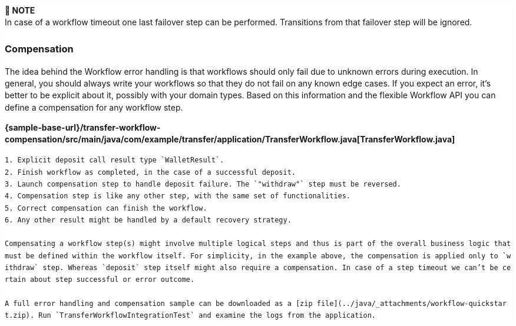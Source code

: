 **📌 NOTE**\
In case of a workflow timeout one last failover step can be performed. Transitions from that failover step will be ignored.

### Compensation

The idea behind the Workflow error handling is that workflows should only fail due to unknown errors during execution. In general, you should always write your workflows so that they do not fail on any known edge cases. If you expect an error, it’s better to be explicit about it, possibly with your domain types. Based on this information and the flexible Workflow API you can define a compensation for any workflow step.

**{sample-base-url}/transfer-workflow-compensation/src/main/java/com/example/transfer/application/TransferWorkflow.java[TransferWorkflow.java]**


```
1. Explicit deposit call result type `WalletResult`.
2. Finish workflow as completed, in the case of a successful deposit.
3. Launch compensation step to handle deposit failure. The `"withdraw"` step must be reversed.
4. Compensation step is like any other step, with the same set of functionalities.
5. Correct compensation can finish the workflow.
6. Any other result might be handled by a default recovery strategy.

Compensating a workflow step(s) might involve multiple logical steps and thus is part of the overall business logic that must be defined within the workflow itself. For simplicity, in the example above, the compensation is applied only to `withdraw` step. Whereas `deposit` step itself might also require a compensation. In case of a step timeout we can’t be certain about step successful or error outcome.

A full error handling and compensation sample can be downloaded as a [zip file](../java/_attachments/workflow-quickstart.zip). Run `TransferWorkflowIntegrationTest` and examine the logs from the application.
